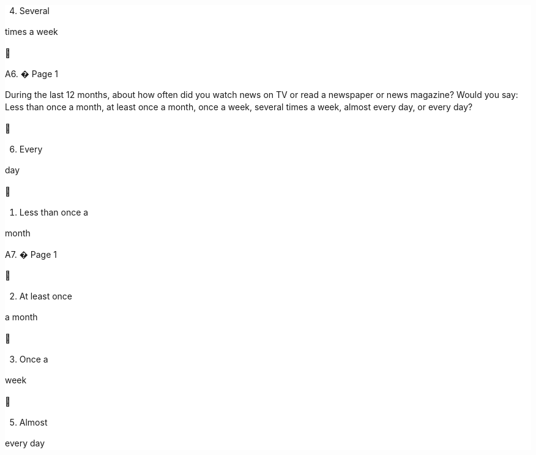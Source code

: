 4. Several


times a week






A6. � Page 1

During the last 12 months, about how often did you watch news on TV or read a newspaper or news magazine?
Would you say: Less than once a month, at least once a month, once a week, several times a week, almost every
day, or every day?






6. Every

day






1. Less than once a


month


A7. � Page 1






2. At least once


a month






3. Once a


week






5. Almost


every day


